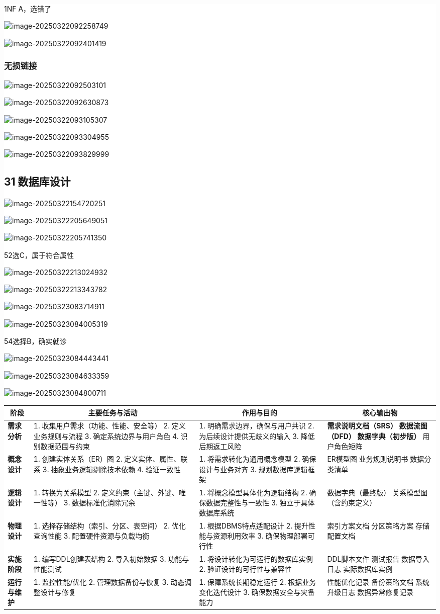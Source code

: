 1NF  A，选错了

![image-20250322092258749](https://img.zhenxi.site/2025/03/435a82cb0bf110c407685abf2a5a54bc.png)

![image-20250322092401419](https://img.zhenxi.site/2025/03/f15a7a026be2669d4d02e031942ae73f.png)

### 无损链接

![image-20250322092503101](https://img.zhenxi.site/2025/03/c8fda618a113dee827d5d8804d3c9e95.png)

![image-20250322092630873](https://img.zhenxi.site/2025/03/5b62e4704940835b0dc3f463830f1845.png)

![image-20250322093105307](https://img.zhenxi.site/2025/03/d33eba66910d19a2e6cbed5c2ec0fb29.png)

![image-20250322093304955](https://img.zhenxi.site/2025/03/466df533400a4958c878f783cb0f2679.png)

![image-20250322093829999](https://img.zhenxi.site/2025/03/aa6da335363a228085308fb8a2d93adb.png)

## 31 数据库设计

![image-20250322154720251](https://img.zhenxi.site/2025/03/98859f26f7167e1ed2c023c8987be34f.png)

![image-20250322205649051](https://img.zhenxi.site/2025/03/b1fc2c1322cd2212247aa80eeb6e62d2.png)

![image-20250322205741350](https://img.zhenxi.site/2025/03/080637baf474177e064b58ea89bc8472.png)

52选C，属于符合属性

![image-20250322213024932](https://img.zhenxi.site/2025/03/860742d506a18f12c12147232387a120.png)

![image-20250322213343782](https://img.zhenxi.site/2025/03/e11d7149e0baf6d803e35128f8ae1d67.png)

![image-20250323083714911](https://img.zhenxi.site/2025/03/73e65b3ecf5b9f3e7399d82f46891e4e.png)

![image-20250323084005319](https://img.zhenxi.site/2025/03/3c5fcbae88b0620212e0e7352223a30f.png)

54选择B，确实就诊

![image-20250323084443441](https://img.zhenxi.site/2025/03/b89893b6e8ac26bd9d17dbab67910f5c.png)

![image-20250323084633359](https://img.zhenxi.site/2025/03/29bf1df34dd152e3f228e478fc5cf8f7.png)

![image-20250323084800711](https://img.zhenxi.site/2025/03/d3f2702fa9d527f7360d502a06a794fc.png)

| **阶段**       | **主要任务与活动**                                           | **作用与目的**                                               | **核心输出物**                                               |
| -------------- | ------------------------------------------------------------ | ------------------------------------------------------------ | ------------------------------------------------------------ |
| **需求分析**   | 1. 收集用户需求（功能、性能、安全等） 2. 定义业务规则与流程 3. 确定系统边界与用户角色 4. 识别数据范围与约束 | 1. 明确需求边界，确保与用户共识 2. 为后续设计提供无歧义的输入 3. 降低后期返工风险 | **需求说明文档（SRS）** **数据流图（DFD）** **数据字典（初步版）** 用户角色矩阵 |
| **概念设计**   | 1. 创建实体关系（ER）图 2. 定义实体、属性、联系 3. 抽象业务逻辑剔除技术依赖 4. 验证一致性 | 1. 将需求转化为通用概念模型 2. 确保设计与业务对齐 3. 规划数据库逻辑框架 | ER模型图 业务规则说明书 数据分类清单                         |
| **逻辑设计**   | 1. 转换为关系模型 2. 定义约束（主键、外键、唯一性等） 3. 数据标准化消除冗余 | 1. 将概念模型具体化为逻辑结构 2. 确保数据完整性与一致性 3. 独立于具体数据库系统 | 数据字典（最终版） 关系模型图（含约束定义）                  |
| **物理设计**   | 1. 选择存储结构（索引、分区、表空间） 2. 优化查询性能 3. 配置硬件资源与负载均衡 | 1. 根据DBMS特点适配设计 2. 提升性能与资源利用效率 3. 确保物理部署可行性 | 索引方案文档 分区策略方案 存储配置文档                       |
| **实施阶段**   | 1. 编写DDL创建表结构 2. 导入初始数据 3. 功能与性能测试       | 1. 将设计转化为可运行的数据库实例 2. 验证设计的可行性与兼容性 | DDL脚本文件 测试报告 数据导入日志 实际数据库实例             |
| **运行与维护** | 1. 监控性能/优化 2. 管理数据备份与恢复 3. 动态调整设计与修复 | 1. 保障系统长期稳定运行 2. 根据业务变化迭代设计 3. 确保数据安全与灾备能力 | 性能优化记录 备份策略文档 系统升级日志 数据异常修复记录      |
